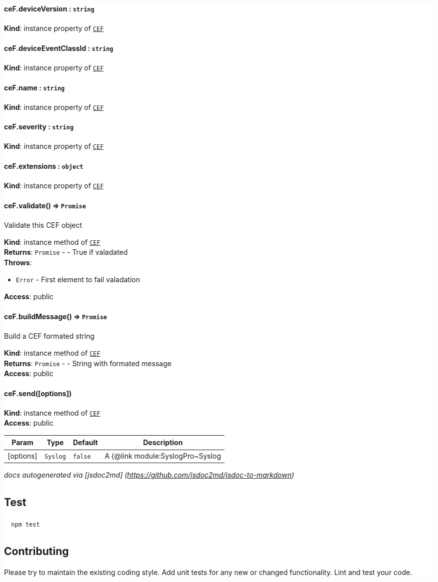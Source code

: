 #### ceF.deviceVersion : <code>string</code>
**Kind**: instance property of [<code>CEF</code>](#module_SyslogPro..CEF)  
<a name="module_SyslogPro..CEF+deviceEventClassId"></a>

#### ceF.deviceEventClassId : <code>string</code>
**Kind**: instance property of [<code>CEF</code>](#module_SyslogPro..CEF)  
<a name="module_SyslogPro..CEF+name"></a>

#### ceF.name : <code>string</code>
**Kind**: instance property of [<code>CEF</code>](#module_SyslogPro..CEF)  
<a name="module_SyslogPro..CEF+severity"></a>

#### ceF.severity : <code>string</code>
**Kind**: instance property of [<code>CEF</code>](#module_SyslogPro..CEF)  
<a name="module_SyslogPro..CEF+extensions"></a>

#### ceF.extensions : <code>object</code>
**Kind**: instance property of [<code>CEF</code>](#module_SyslogPro..CEF)  
<a name="module_SyslogPro..CEF+validate"></a>

#### ceF.validate() ⇒ <code>Promise</code>
Validate this CEF object

**Kind**: instance method of [<code>CEF</code>](#module_SyslogPro..CEF)  
**Returns**: <code>Promise</code> - - True if valadated  
**Throws**:

- <code>Error</code> - First element to fail valadation

**Access**: public  
<a name="module_SyslogPro..CEF+buildMessage"></a>

#### ceF.buildMessage() ⇒ <code>Promise</code>
Build a CEF formated string

**Kind**: instance method of [<code>CEF</code>](#module_SyslogPro..CEF)  
**Returns**: <code>Promise</code> - - String with formated message  
**Access**: public  
<a name="module_SyslogPro..CEF+send"></a>

#### ceF.send([options])
**Kind**: instance method of [<code>CEF</code>](#module_SyslogPro..CEF)  
**Access**: public  

| Param | Type | Default | Description |
| --- | --- | --- | --- |
| [options] | <code>Syslog</code> | <code>false</code> | A {@link module:SyslogPro~Syslog|    Syslog server connection} that should be used to send messages directly     from this class. @see SyslogPro~Syslog |


*docs autogenerated via [jsdoc2md]
(https://github.com/jsdoc2md/jsdoc-to-markdown)*

## Test
```shell
  npm test
```

## Contributing

Please try to maintain the existing coding style. Add unit tests for any new or 
changed functionality. Lint and test your code.
